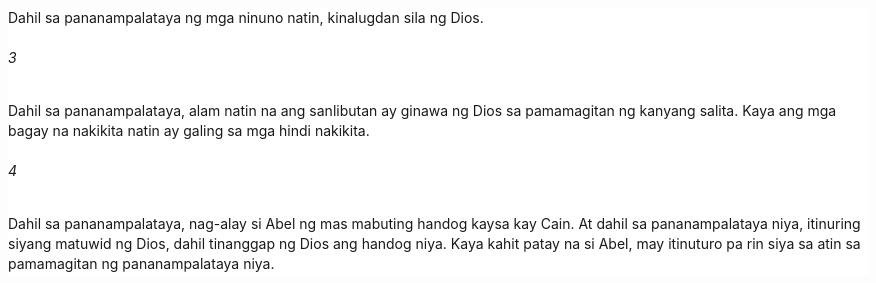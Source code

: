 
Dahil sa pananampalataya ng mga ninuno natin, kinalugdan sila ng Dios. 





















###### 3 










Dahil sa pananampalataya, alam natin na ang sanlibutan ay ginawa ng Dios sa pamamagitan ng kanyang salita. Kaya ang mga bagay na nakikita natin ay galing sa mga hindi nakikita. 





















###### 4 










Dahil sa pananampalataya, nag-alay si Abel ng mas mabuting handog kaysa kay Cain. At dahil sa pananampalataya niya, itinuring siyang matuwid ng Dios, dahil tinanggap ng Dios ang handog niya. Kaya kahit patay na si Abel, may itinuturo pa rin siya sa atin sa pamamagitan ng pananampalataya niya. 













